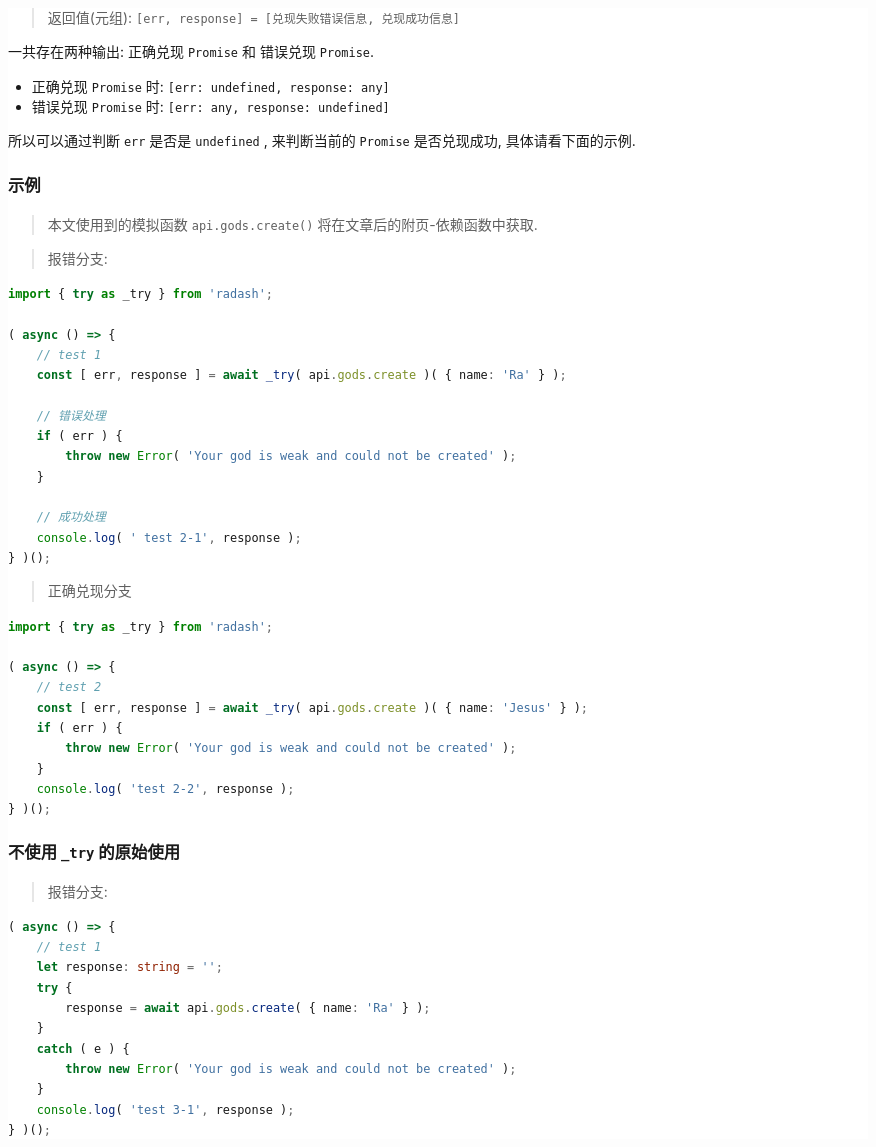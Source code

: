 

> 返回值(元组): `[err, response] = [兑现失败错误信息, 兑现成功信息]`

一共存在两种输出: 正确兑现 `Promise` 和 错误兑现 `Promise`.

- 正确兑现 `Promise` 时: `[err: undefined, response: any]`
- 错误兑现 `Promise` 时: `[err: any, response: undefined]`

所以可以通过判断 `err` 是否是 `undefined` , 来判断当前的 `Promise` 是否兑现成功, 具体请看下面的示例. 



### 示例

> 本文使用到的模拟函数 `api.gods.create()` 将在文章后的附页-依赖函数中获取. 

> 报错分支: 

```ts
import { try as _try } from 'radash';

( async () => {
	// test 1
	const [ err, response ] = await _try( api.gods.create )( { name: 'Ra' } );
    
    // 错误处理
	if ( err ) {
		throw new Error( 'Your god is weak and could not be created' );
	}
    
    // 成功处理
	console.log( ' test 2-1', response );
} )();
```

> 正确兑现分支

```ts
import { try as _try } from 'radash';

( async () => {
	// test 2
	const [ err, response ] = await _try( api.gods.create )( { name: 'Jesus' } );
	if ( err ) {
		throw new Error( 'Your god is weak and could not be created' );
	}
	console.log( 'test 2-2', response );
} )();
```



### 不使用 `_try` 的原始使用

> 报错分支: 

```ts
( async () => {
	// test 1
	let response: string = '';
	try {
		response = await api.gods.create( { name: 'Ra' } );
	}
	catch ( e ) {
		throw new Error( 'Your god is weak and could not be created' );
	}
	console.log( 'test 3-1', response );
} )();
```
